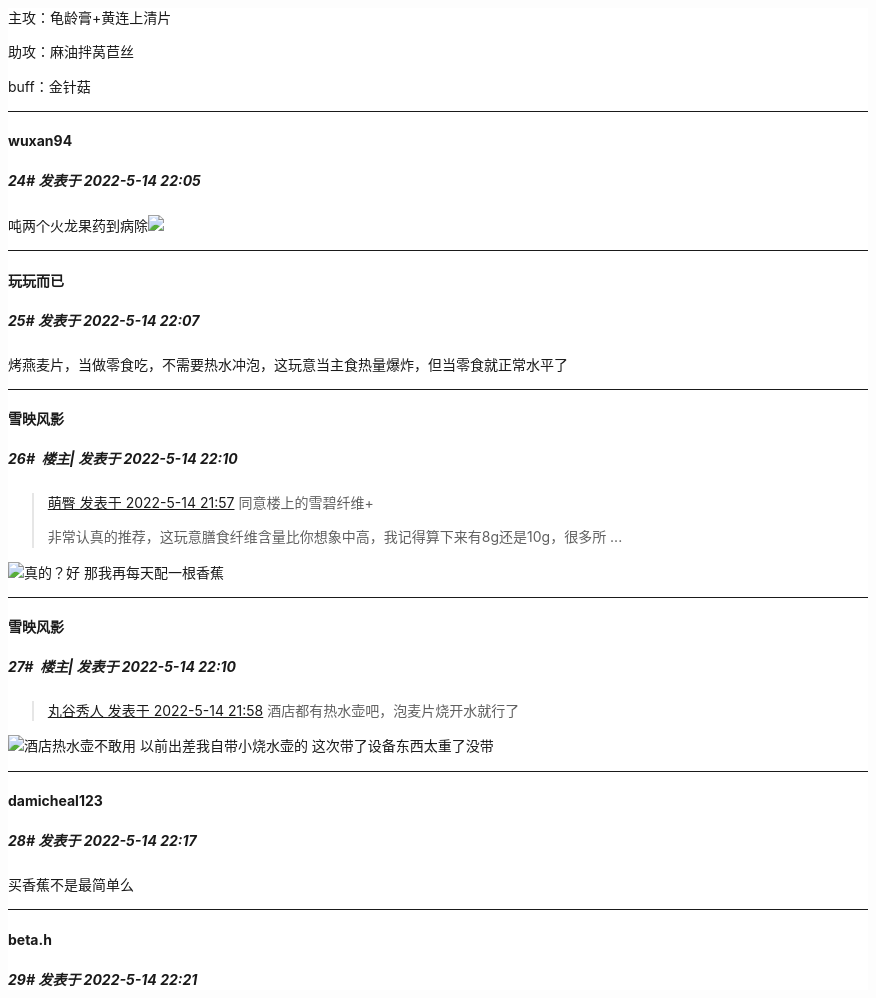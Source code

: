 主攻：龟龄膏+黄连上清片

助攻：麻油拌莴苣丝

buff：金针菇

*****

####  wuxan94  
##### 24#       发表于 2022-5-14 22:05

吨两个火龙果药到病除<img src="https://static.saraba1st.com/image/smiley/face2017/067.png" referrerpolicy="no-referrer">

*****

####  玩玩而已  
##### 25#       发表于 2022-5-14 22:07

烤燕麦片，当做零食吃，不需要热水冲泡，这玩意当主食热量爆炸，但当零食就正常水平了

*****

####  雪映风影  
##### 26#         楼主| 发表于 2022-5-14 22:10

<blockquote><a href="httphttps://bbs.saraba1st.com/2b/forum.php?mod=redirect&amp;goto=findpost&amp;pid=55842606&amp;ptid=2069581" target="_blank">萌臀 发表于 2022-5-14 21:57</a>
同意楼上的雪碧纤维+

非常认真的推荐，这玩意膳食纤维含量比你想象中高，我记得算下来有8g还是10g，很多所 ...</blockquote>
<img src="https://static.saraba1st.com/image/smiley/face2017/047.png" referrerpolicy="no-referrer">真的？好 那我再每天配一根香蕉

*****

####  雪映风影  
##### 27#         楼主| 发表于 2022-5-14 22:10

<blockquote><a href="httphttps://bbs.saraba1st.com/2b/forum.php?mod=redirect&amp;goto=findpost&amp;pid=55842630&amp;ptid=2069581" target="_blank">丸谷秀人 发表于 2022-5-14 21:58</a>
酒店都有热水壶吧，泡麦片烧开水就行了</blockquote>
<img src="https://static.saraba1st.com/image/smiley/face2017/004.gif" referrerpolicy="no-referrer">酒店热水壶不敢用 以前出差我自带小烧水壶的 这次带了设备东西太重了没带

*****

####  damicheal123  
##### 28#       发表于 2022-5-14 22:17

买香蕉不是最简单么

*****

####  beta.h  
##### 29#       发表于 2022-5-14 22:21
